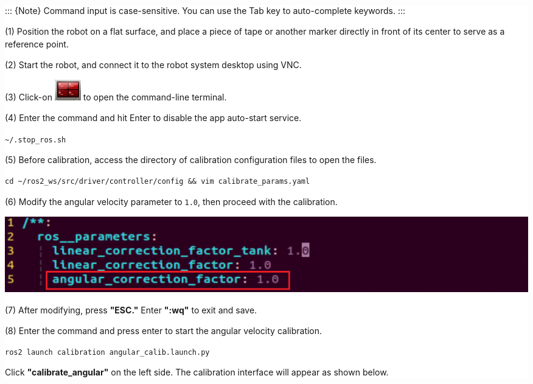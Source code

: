 ::: {Note}
Command input is case-sensitive. You can use the Tab key to auto-complete keywords.
:::

(1) Position the robot on a flat surface, and place a piece of tape or another marker directly in front of its center to serve as a reference point.

(2) Start the robot, and connect it to the robot system desktop using VNC.

(3) Click-on <img src="../_static/media/chapter_3/section_2/image3.png"   /> to open the command-line terminal.

(4) Enter the command and hit Enter to disable the app auto-start service.

```
~/.stop_ros.sh
```

(5) Before calibration, access the directory of calibration configuration files to open the files.

```
cd ~/ros2_ws/src/driver/controller/config && vim calibrate_params.yaml
```

(6) Modify the angular velocity parameter to `1.0`, then proceed with the calibration.

<img src="../_static/media/chapter_3/section_2/image26.png" class="common_img" />

(7) After modifying, press **"ESC."** Enter **":wq"** to exit and save.

(8) Enter the command and press enter to start the angular velocity calibration.

```
ros2 launch calibration angular_calib.launch.py
```

Click **"calibrate_angular"** on the left side. The calibration interface will appear as shown below.
